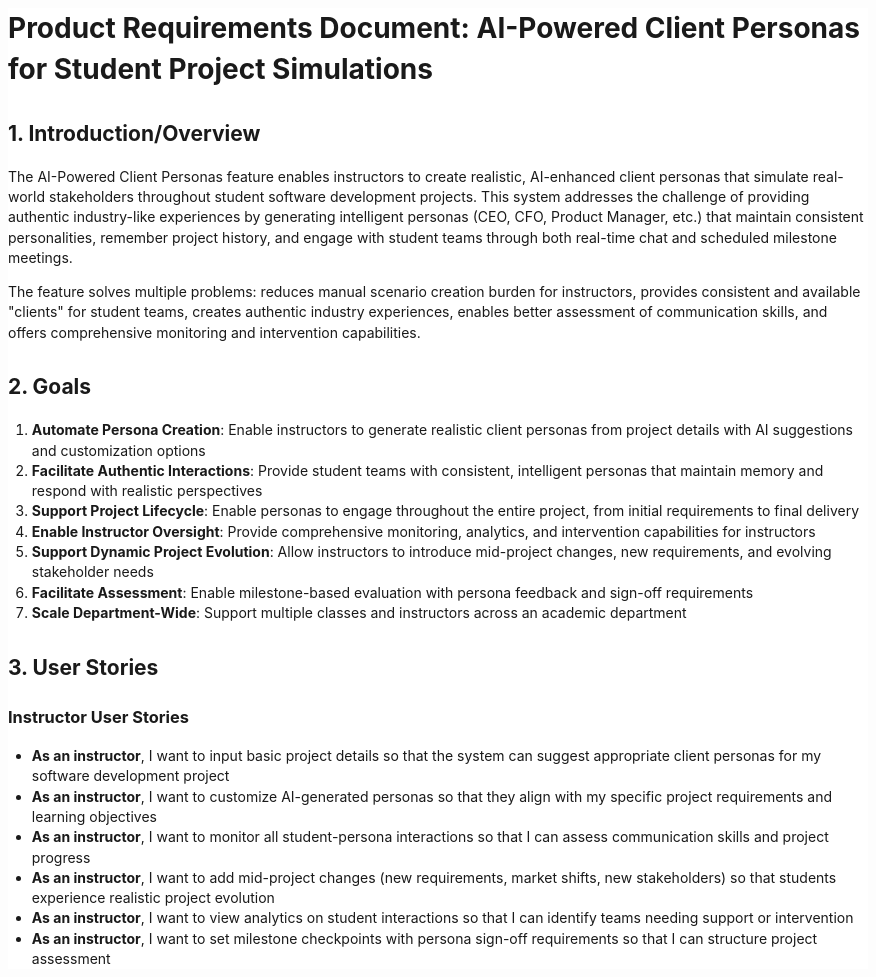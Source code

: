 # Product Requirements Document: AI-Powered Client Personas for Student Project Simulations

## 1. Introduction/Overview

The AI-Powered Client Personas feature enables instructors to create realistic, AI-enhanced client personas that simulate real-world stakeholders throughout student software development projects. This system addresses the challenge of providing authentic industry-like experiences by generating intelligent personas (CEO, CFO, Product Manager, etc.) that maintain consistent personalities, remember project history, and engage with student teams through both real-time chat and scheduled milestone meetings.

The feature solves multiple problems: reduces manual scenario creation burden for instructors, provides consistent and available "clients" for student teams, creates authentic industry experiences, enables better assessment of communication skills, and offers comprehensive monitoring and intervention capabilities.

## 2. Goals

1. **Automate Persona Creation**: Enable instructors to generate realistic client personas from project details with AI suggestions and customization options
2. **Facilitate Authentic Interactions**: Provide student teams with consistent, intelligent personas that maintain memory and respond with realistic perspectives
3. **Support Project Lifecycle**: Enable personas to engage throughout the entire project, from initial requirements to final delivery
4. **Enable Instructor Oversight**: Provide comprehensive monitoring, analytics, and intervention capabilities for instructors
5. **Support Dynamic Project Evolution**: Allow instructors to introduce mid-project changes, new requirements, and evolving stakeholder needs
6. **Facilitate Assessment**: Enable milestone-based evaluation with persona feedback and sign-off requirements
7. **Scale Department-Wide**: Support multiple classes and instructors across an academic department

## 3. User Stories

### Instructor User Stories

- **As an instructor**, I want to input basic project details so that the system can suggest appropriate client personas for my software development project
- **As an instructor**, I want to customize AI-generated personas so that they align with my specific project requirements and learning objectives
- **As an instructor**, I want to monitor all student-persona interactions so that I can assess communication skills and project progress
- **As an instructor**, I want to add mid-project changes (new requirements, market shifts, new stakeholders) so that students experience realistic project evolution
- **As an instructor**, I want to view analytics on student interactions so that I can identify teams needing support or intervention
- **As an instructor**, I want to set milestone checkpoints with persona sign-off requirements so that I can structure project assessment
